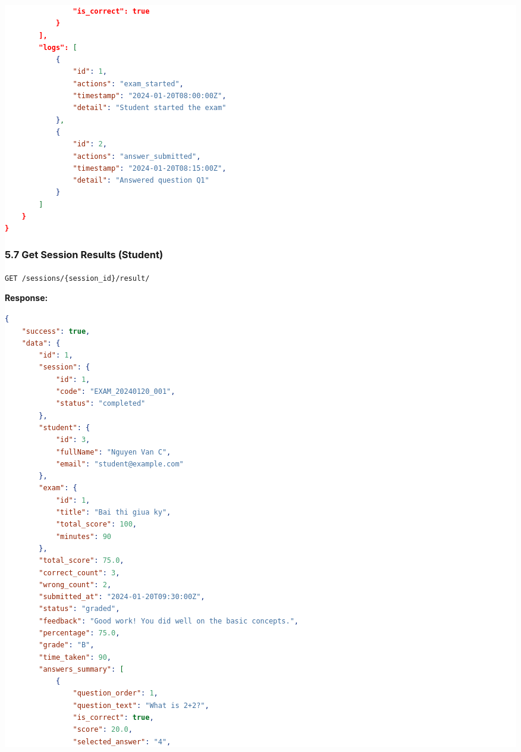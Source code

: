 ```json
                "is_correct": true
            }
        ],
        "logs": [
            {
                "id": 1,
                "actions": "exam_started",
                "timestamp": "2024-01-20T08:00:00Z",
                "detail": "Student started the exam"
            },
            {
                "id": 2,
                "actions": "answer_submitted",
                "timestamp": "2024-01-20T08:15:00Z",
                "detail": "Answered question Q1"
            }
        ]
    }
}
```

### 5.7 Get Session Results (Student)
```
GET /sessions/{session_id}/result/
```
**Response:**
```json
{
    "success": true,
    "data": {
        "id": 1,
        "session": {
            "id": 1,
            "code": "EXAM_20240120_001",
            "status": "completed"
        },
        "student": {
            "id": 3,
            "fullName": "Nguyen Van C",
            "email": "student@example.com"
        },
        "exam": {
            "id": 1,
            "title": "Bai thi giua ky",
            "total_score": 100,
            "minutes": 90
        },
        "total_score": 75.0,
        "correct_count": 3,
        "wrong_count": 2,
        "submitted_at": "2024-01-20T09:30:00Z",
        "status": "graded",
        "feedback": "Good work! You did well on the basic concepts.",
        "percentage": 75.0,
        "grade": "B",
        "time_taken": 90,
        "answers_summary": [
            {
                "question_order": 1,
                "question_text": "What is 2+2?",
                "is_correct": true,
                "score": 20.0,
                "selected_answer": "4",
```